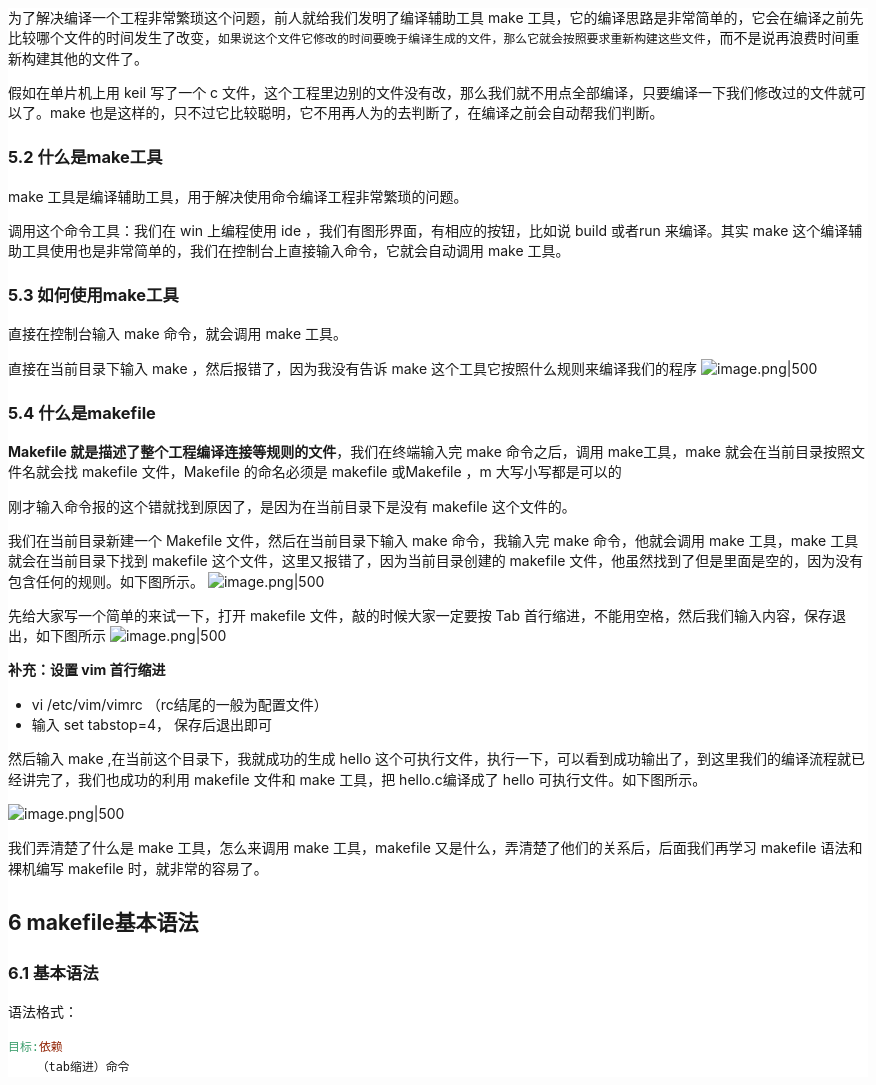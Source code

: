 为了解决编译一个工程非常繁琐这个问题，前人就给我们发明了编译辅助工具 make 工具，它的编译思路是非常简单的，它会在编译之前先比较哪个文件的时间发生了改变，`如果说这个文件它修改的时间要晚于编译生成的文件，那么它就会按照要求重新构建这些文件`，而不是说再浪费时间重新构建其他的文件了。

假如在单片机上用 keil 写了一个 c 文件，这个工程里边别的文件没有改，那么我们就不用点全部编译，只要编译一下我们修改过的文件就可以了。make 也是这样的，只不过它比较聪明，它不用再人为的去判断了，在编译之前会自动帮我们判断。

### 5.2 什么是make工具

make 工具是编译辅助工具，用于解决使用命令编译工程非常繁琐的问题。

调用这个命令工具：我们在 win 上编程使用 ide ，我们有图形界面，有相应的按钮，比如说 build 或者run 来编译。其实 make 这个编译辅助工具使用也是非常简单的，我们在控制台上直接输入命令，它就会自动调用 make 工具。
### 5.3 如何使用make工具

直接在控制台输入 make 命令，就会调用 make 工具。

直接在当前目录下输入 make ，然后报错了，因为我没有告诉 make 这个工具它按照什么规则来编译我们的程序
![image.png|500](https://my-obsidian-image.oss-cn-guangzhou.aliyuncs.com/2025/05/0b443ec66bff3559688299eb2b8ab2ef.png)
### 5.4 什么是makefile

**Makefile 就是描述了整个工程编译连接等规则的文件**，我们在终端输入完 make 命令之后，调用 make工具，make 就会在当前目录按照文件名就会找 makefile 文件，Makefile 的命名必须是 makefile 或Makefile ，m 大写小写都是可以的

刚才输入命令报的这个错就找到原因了，是因为在当前目录下是没有 makefile 这个文件的。

我们在当前目录新建一个 Makefile 文件，然后在当前目录下输入 make 命令，我输入完 make 命令，他就会调用 make 工具，make 工具就会在当前目录下找到 makefile 这个文件，这里又报错了，因为当前目录创建的 makefile 文件，他虽然找到了但是里面是空的，因为没有包含任何的规则。如下图所示。
![image.png|500](https://my-obsidian-image.oss-cn-guangzhou.aliyuncs.com/2025/05/f7096f3284baded449bc0ee7ccd82f95.png)

先给大家写一个简单的来试一下，打开 makefile 文件，敲的时候大家一定要按 Tab 首行缩进，不能用空格，然后我们输入内容，保存退出，如下图所示
![image.png|500](https://my-obsidian-image.oss-cn-guangzhou.aliyuncs.com/2025/05/e1e4847351243314128861a4abfe1db2.png)

**补充：设置 vim 首行缩进**
-  vi /etc/vim/vimrc  （rc结尾的一般为配置文件）
- 输入 set tabstop=4， 保存后退出即可


然后输入 make ,在当前这个目录下，我就成功的生成 hello 这个可执行文件，执行一下，可以看到成功输出了，到这里我们的编译流程就已经讲完了，我们也成功的利用 makefile 文件和 make 工具，把 hello.c编译成了 hello 可执行文件。如下图所示。

![image.png|500](https://my-obsidian-image.oss-cn-guangzhou.aliyuncs.com/2025/05/2e57892ae90028d742bf3e85c0ba68f3.png)

我们弄清楚了什么是 make 工具，怎么来调用 make 工具，makefile 又是什么，弄清楚了他们的关系后，后面我们再学习 makefile 语法和裸机编写 makefile 时，就非常的容易了。
## 6 makefile基本语法

### 6.1 基本语法

语法格式：
```makefile
目标:依赖
	（tab缩进）命令
```
